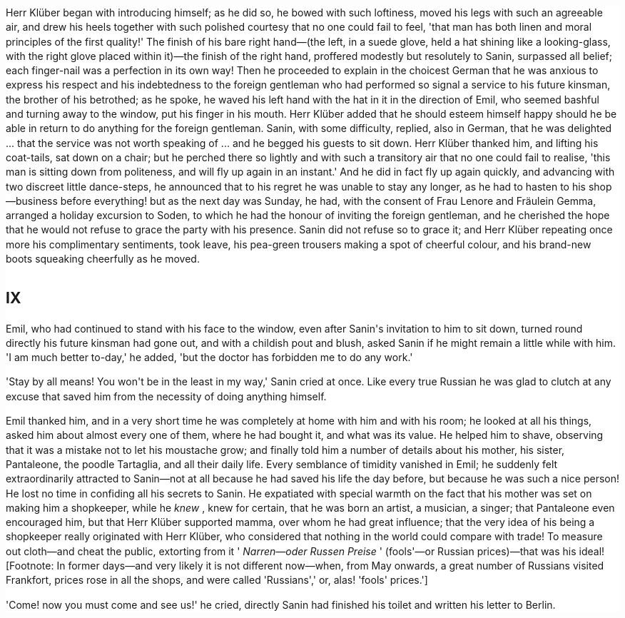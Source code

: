 Herr Klüber began with introducing himself; as he did so, he bowed with such loftiness, moved his legs with such an agreeable air, and drew his heels together with such polished courtesy that no one could fail to feel, 'that man has both linen and moral principles of the first quality!' The finish of his bare right hand—(the left, in a suede glove, held a hat shining like a looking-glass, with the right glove placed within it)—the finish of the right hand, proffered modestly but resolutely to Sanin, surpassed all belief; each finger-nail was a perfection in its own way! Then he proceeded to explain in the choicest German that he was anxious to express his respect and his indebtedness to the foreign gentleman who had performed so signal a service to his future kinsman, the brother of his betrothed; as he spoke, he waved his left hand with the hat in it in the direction of Emil, who seemed bashful and turning away to the window, put his finger in his mouth. Herr Klüber added that he should esteem himself happy should he be able in return to do anything for the foreign gentleman. Sanin, with some difficulty, replied, also in German, that he was delighted ... that the service was not worth speaking of ... and he begged his guests to sit down. Herr Klüber thanked him, and lifting his coat-tails, sat down on a chair; but he perched there so lightly and with such a transitory air that no one could fail to realise, 'this man is sitting down from politeness, and will fly up again in an instant.' And he did in fact fly up again quickly, and advancing with two discreet little dance-steps, he announced that to his regret he was unable to stay any longer, as he had to hasten to his shop—business before everything! but as the next day was Sunday, he had, with the consent of Frau Lenore and Fräulein Gemma, arranged a holiday excursion to Soden, to which he had the honour of inviting the foreign gentleman, and he cherished the hope that he would not refuse to grace the party with his presence. Sanin did not refuse so to grace it; and Herr Klüber repeating once more his complimentary sentiments, took leave, his pea-green trousers making a spot of cheerful colour, and his brand-new boots squeaking cheerfully as he moved.

## IX

Emil, who had continued to stand with his face to the window, even after Sanin's invitation to him to sit down, turned round directly his future kinsman had gone out, and with a childish pout and blush, asked Sanin if he might remain a little while with him. 'I am much better to-day,' he added, 'but the doctor has forbidden me to do any work.'

'Stay by all means! You won't be in the least in my way,' Sanin cried at once. Like every true Russian he was glad to clutch at any excuse that saved him from the necessity of doing anything himself.

Emil thanked him, and in a very short time he was completely at home with him and with his room; he looked at all his things, asked him about almost every one of them, where he had bought it, and what was its value. He helped him to shave, observing that it was a mistake not to let his moustache grow; and finally told him a number of details about his mother, his sister, Pantaleone, the poodle Tartaglia, and all their daily life. Every semblance of timidity vanished in Emil; he suddenly felt extraordinarily attracted to Sanin—not at all because he had saved his life the day before, but because he was such a nice person! He lost no time in confiding all his secrets to Sanin. He expatiated with special warmth on the fact that his mother was set on making him a shopkeeper, while he _knew_ , knew for certain, that he was born an artist, a musician, a singer; that Pantaleone even encouraged him, but that Herr Klüber supported mamma, over whom he had great influence; that the very idea of his being a shopkeeper really originated with Herr Klüber, who considered that nothing in the world could compare with trade! To measure out cloth—and cheat the public, extorting from it ' _Narren—oder Russen Preise_ ' (fools'—or Russian prices)—that was his ideal! [Footnote: In former days—and very likely it is not different now—when, from May onwards, a great number of Russians visited Frankfort, prices rose in all the shops, and were called 'Russians',' or, alas! 'fools' prices.']

'Come! now you must come and see us!' he cried, directly Sanin had finished his toilet and written his letter to Berlin.
